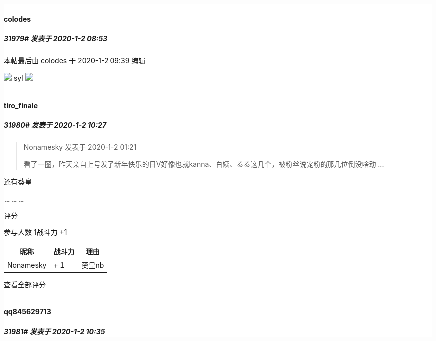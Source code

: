 


-----

####  colodes  
##### 31979#       发表于 2020-1-2 08:53



 本帖最后由 colodes 于 2020-1-2 09:39 编辑 

<img src="https://i.loli.net/2020/01/02/iOvVn7dxlcHmGWF.jpg" referrerpolicy="no-referrer">
syl
<img src="https://i.loli.net/2020/01/02/wRLEIzhJSOjADtN.jpg" referrerpolicy="no-referrer">







-----

####  tiro_finale  
##### 31980#       发表于 2020-1-2 10:27



<blockquote>Nonamesky 发表于 2020-1-2 01:21

看了一圈，昨天亲自上号发了新年快乐的日V好像也就kanna、白姨、るる这几个，被粉丝说宠粉的那几位倒没啥动 ...</blockquote>
还有葵皇



﹍﹍﹍

评分





 参与人数 1战斗力 +1

|昵称|战斗力|理由|
|----|---|---|
| Nonamesky| + 1|葵皇nb|



查看全部评分






-----

####  qq845629713  
##### 31981#       发表于 2020-1-2 10:35

